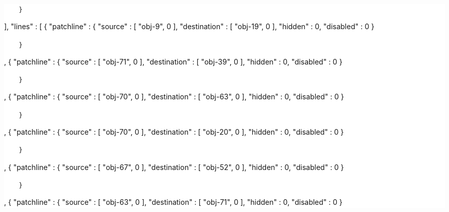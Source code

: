 		}
 ],
	"lines" : [ 		{
			"patchline" : 			{
				"source" : [ "obj-9", 0 ],
				"destination" : [ "obj-19", 0 ],
				"hidden" : 0,
				"disabled" : 0
			}

		}
, 		{
			"patchline" : 			{
				"source" : [ "obj-71", 0 ],
				"destination" : [ "obj-39", 0 ],
				"hidden" : 0,
				"disabled" : 0
			}

		}
, 		{
			"patchline" : 			{
				"source" : [ "obj-70", 0 ],
				"destination" : [ "obj-63", 0 ],
				"hidden" : 0,
				"disabled" : 0
			}

		}
, 		{
			"patchline" : 			{
				"source" : [ "obj-70", 0 ],
				"destination" : [ "obj-20", 0 ],
				"hidden" : 0,
				"disabled" : 0
			}

		}
, 		{
			"patchline" : 			{
				"source" : [ "obj-67", 0 ],
				"destination" : [ "obj-52", 0 ],
				"hidden" : 0,
				"disabled" : 0
			}

		}
, 		{
			"patchline" : 			{
				"source" : [ "obj-63", 0 ],
				"destination" : [ "obj-71", 0 ],
				"hidden" : 0,
				"disabled" : 0
			}

